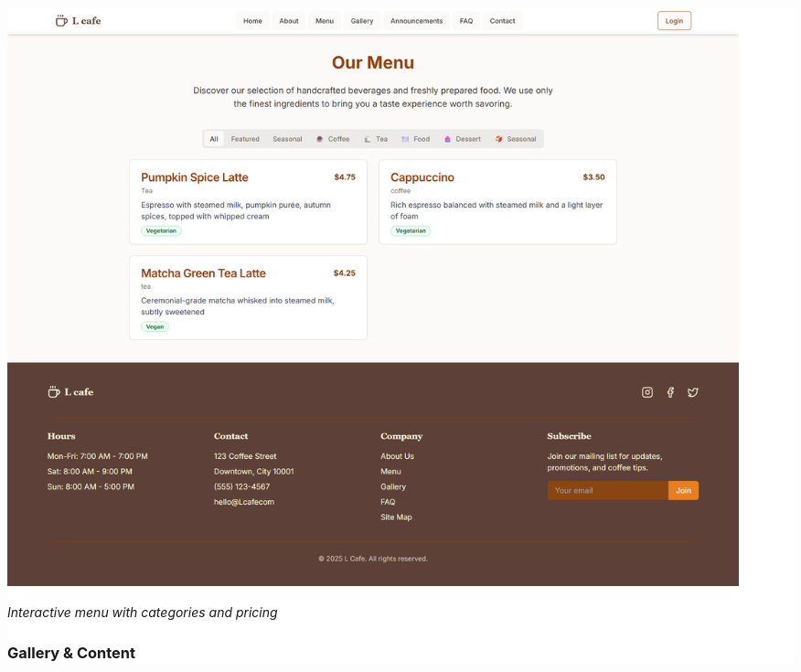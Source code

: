   <img src="screenshots/3.png" alt="Menu Display" width="800"/>
  <p><em>Interactive menu with categories and pricing</em></p>
</div>

### Gallery & Content
<div align="center">